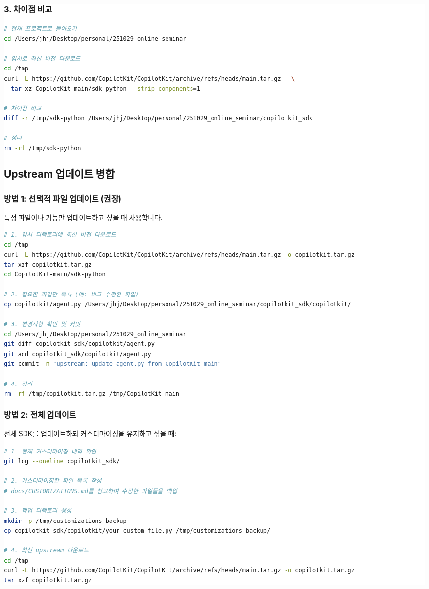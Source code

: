 ### 3. 차이점 비교

```bash
# 현재 프로젝트로 돌아오기
cd /Users/jhj/Desktop/personal/251029_online_seminar

# 임시로 최신 버전 다운로드
cd /tmp
curl -L https://github.com/CopilotKit/CopilotKit/archive/refs/heads/main.tar.gz | \
  tar xz CopilotKit-main/sdk-python --strip-components=1

# 차이점 비교
diff -r /tmp/sdk-python /Users/jhj/Desktop/personal/251029_online_seminar/copilotkit_sdk

# 정리
rm -rf /tmp/sdk-python
```

## Upstream 업데이트 병합

### 방법 1: 선택적 파일 업데이트 (권장)

특정 파일이나 기능만 업데이트하고 싶을 때 사용합니다.

```bash
# 1. 임시 디렉토리에 최신 버전 다운로드
cd /tmp
curl -L https://github.com/CopilotKit/CopilotKit/archive/refs/heads/main.tar.gz -o copilotkit.tar.gz
tar xzf copilotkit.tar.gz
cd CopilotKit-main/sdk-python

# 2. 필요한 파일만 복사 (예: 버그 수정된 파일)
cp copilotkit/agent.py /Users/jhj/Desktop/personal/251029_online_seminar/copilotkit_sdk/copilotkit/

# 3. 변경사항 확인 및 커밋
cd /Users/jhj/Desktop/personal/251029_online_seminar
git diff copilotkit_sdk/copilotkit/agent.py
git add copilotkit_sdk/copilotkit/agent.py
git commit -m "upstream: update agent.py from CopilotKit main"

# 4. 정리
rm -rf /tmp/copilotkit.tar.gz /tmp/CopilotKit-main
```

### 방법 2: 전체 업데이트

전체 SDK를 업데이트하되 커스터마이징을 유지하고 싶을 때:

```bash
# 1. 현재 커스터마이징 내역 확인
git log --oneline copilotkit_sdk/

# 2. 커스터마이징한 파일 목록 작성
# docs/CUSTOMIZATIONS.md를 참고하여 수정한 파일들을 백업

# 3. 백업 디렉토리 생성
mkdir -p /tmp/customizations_backup
cp copilotkit_sdk/copilotkit/your_custom_file.py /tmp/customizations_backup/

# 4. 최신 upstream 다운로드
cd /tmp
curl -L https://github.com/CopilotKit/CopilotKit/archive/refs/heads/main.tar.gz -o copilotkit.tar.gz
tar xzf copilotkit.tar.gz
```